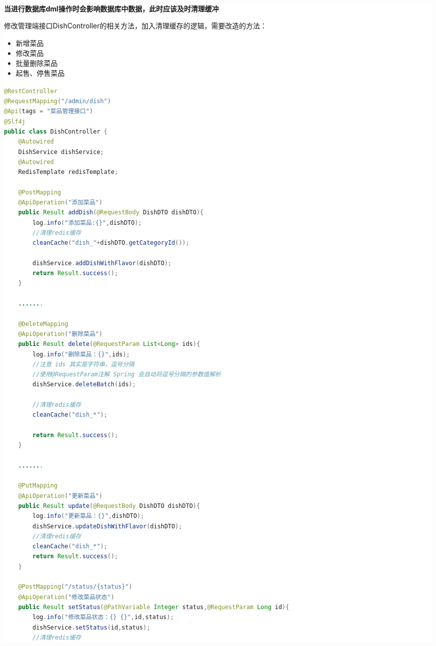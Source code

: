 **当进行数据库dml操作时会影响数据库中数据，此时应该及时清理缓冲**

修改管理端接口DishController的相关方法，加入清理缓存的逻辑，需要改造的方法：

* 新增菜品
* 修改菜品
* 批量删除菜品
* 起售、停售菜品

```java
@RestController
@RequestMapping("/admin/dish")
@Api(tags = "菜品管理接口")
@Slf4j
public class DishController {
    @Autowired
    DishService dishService;
    @Autowired
    RedisTemplate redisTemplate;

    @PostMapping
    @ApiOperation("添加菜品")
    public Result addDish(@RequestBody DishDTO dishDTO){
        log.info("添加菜品:{}",dishDTO);
        //清理redis缓存
        cleanCache("dish_"+dishDTO.getCategoryId());

        dishService.addDishWithFlavor(dishDTO);
        return Result.success();
    }

    .......

    @DeleteMapping
    @ApiOperation("删除菜品")
    public Result delete(@RequestParam List<Long> ids){
        log.info("删除菜品：{}",ids);
        //注意 ids 其实是字符串，逗号分隔
        //使用@RequestParam注解 Spring 会自动将逗号分隔的参数值解析
        dishService.deleteBatch(ids);

        //清理redis缓存
        cleanCache("dish_*");

        return Result.success();
    }

    .......

    @PutMapping
    @ApiOperation("更新菜品")
    public Result update(@RequestBody DishDTO dishDTO){
        log.info("更新菜品：{}",dishDTO);
        dishService.updateDishWithFlavor(dishDTO);
        //清理redis缓存
        cleanCache("dish_*");
        return Result.success();
    }

    @PostMapping("/status/{status}")
    @ApiOperation("修改菜品状态")
    public Result setStatus(@PathVariable Integer status,@RequestParam Long id){
        log.info("修改菜品状态：{} {}",id,status);
        dishService.setStatus(id,status);
        //清理redis缓存
```